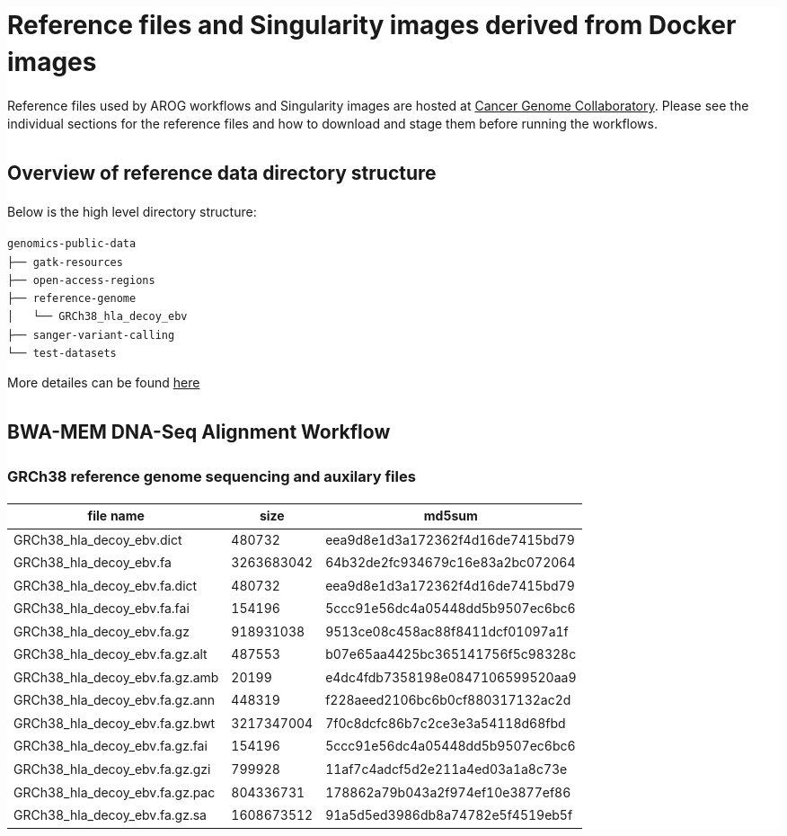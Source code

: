 # Reference files and Singularity images derived from Docker images

Reference files used by AROG workflows and Singularity images are hosted at [Cancer Genome Collaboratory](https://cancercollaboratory.org/). Please see the individual sections for the reference files and how
to download and stage them before running the workflows.

## Overview of reference data directory structure

Below is the high level directory structure:
```
genomics-public-data
├── gatk-resources
├── open-access-regions
├── reference-genome
│   └── GRCh38_hla_decoy_ebv
├── sanger-variant-calling
└── test-datasets
```

More detailes can be found [here](reference-data-organization.md)


## BWA-MEM DNA-Seq Alignment Workflow

### GRCh38 reference genome sequencing and auxilary files

| file name | size | md5sum |
|--------------------------------|------------|----------------------------------|
| GRCh38_hla_decoy_ebv.dict      | 480732     | eea9d8e1d3a172362f4d16de7415bd79 |
| GRCh38_hla_decoy_ebv.fa        | 3263683042 | 64b32de2fc934679c16e83a2bc072064 |
| GRCh38_hla_decoy_ebv.fa.dict   | 480732     | eea9d8e1d3a172362f4d16de7415bd79 |
| GRCh38_hla_decoy_ebv.fa.fai    | 154196     | 5ccc91e56dc4a05448dd5b9507ec6bc6 |
| GRCh38_hla_decoy_ebv.fa.gz     | 918931038  | 9513ce08c458ac88f8411dcf01097a1f |
| GRCh38_hla_decoy_ebv.fa.gz.alt | 487553     | b07e65aa4425bc365141756f5c98328c |
| GRCh38_hla_decoy_ebv.fa.gz.amb | 20199      | e4dc4fdb7358198e0847106599520aa9 |
| GRCh38_hla_decoy_ebv.fa.gz.ann | 448319     | f228aeed2106bc6b0cf880317132ac2d |
| GRCh38_hla_decoy_ebv.fa.gz.bwt | 3217347004 | 7f0c8dcfc86b7c2ce3e3a54118d68fbd |
| GRCh38_hla_decoy_ebv.fa.gz.fai | 154196     | 5ccc91e56dc4a05448dd5b9507ec6bc6 |
| GRCh38_hla_decoy_ebv.fa.gz.gzi | 799928     | 11af7c4adcf5d2e211a4ed03a1a8c73e |
| GRCh38_hla_decoy_ebv.fa.gz.pac | 804336731  | 178862a79b043a2f974ef10e3877ef86 |
| GRCh38_hla_decoy_ebv.fa.gz.sa  | 1608673512 | 91a5d5ed3986db8a74782e5f4519eb5f |

